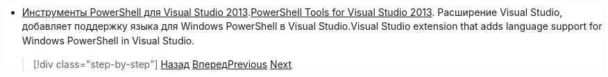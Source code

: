 - <span data-ttu-id="396d8-258">[Инструменты PowerShell для Visual Studio 2013](https://visualstudiogallery.msdn.microsoft.com/c9eb3ba8-0c59-4944-9a62-6eee37294597).</span><span class="sxs-lookup"><span data-stu-id="396d8-258">[PowerShell Tools for Visual Studio 2013](https://visualstudiogallery.msdn.microsoft.com/c9eb3ba8-0c59-4944-9a62-6eee37294597).</span></span> <span data-ttu-id="396d8-259">Расширение Visual Studio, добавляет поддержку языка для Windows PowerShell в Visual Studio.</span><span class="sxs-lookup"><span data-stu-id="396d8-259">Visual Studio extension that adds language support for Windows PowerShell in Visual Studio.</span></span>

> [!div class="step-by-step"]
> <span data-ttu-id="396d8-260">[Назад](introduction.md)
> [Вперед](source-control.md)</span><span class="sxs-lookup"><span data-stu-id="396d8-260">[Previous](introduction.md)
[Next](source-control.md)</span></span>
